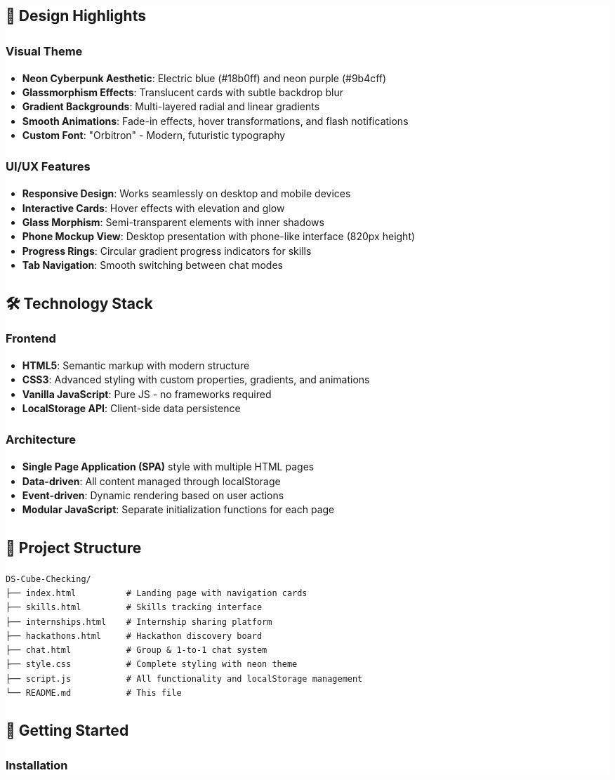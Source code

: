 ## 🎨 Design Highlights

### Visual Theme
- **Neon Cyberpunk Aesthetic**: Electric blue (#18b0ff) and neon purple (#9b4cff)
- **Glassmorphism Effects**: Translucent cards with subtle backdrop blur
- **Gradient Backgrounds**: Multi-layered radial and linear gradients
- **Smooth Animations**: Fade-in effects, hover transformations, and flash notifications
- **Custom Font**: "Orbitron" - Modern, futuristic typography

### UI/UX Features
- **Responsive Design**: Works seamlessly on desktop and mobile devices
- **Interactive Cards**: Hover effects with elevation and glow
- **Glass Morphism**: Semi-transparent elements with inner shadows
- **Phone Mockup View**: Desktop presentation with phone-like interface (820px height)
- **Progress Rings**: Circular gradient progress indicators for skills
- **Tab Navigation**: Smooth switching between chat modes

## 🛠️ Technology Stack

### Frontend
- **HTML5**: Semantic markup with modern structure
- **CSS3**: Advanced styling with custom properties, gradients, and animations
- **Vanilla JavaScript**: Pure JS - no frameworks required
- **LocalStorage API**: Client-side data persistence

### Architecture
- **Single Page Application (SPA)** style with multiple HTML pages
- **Data-driven**: All content managed through localStorage
- **Event-driven**: Dynamic rendering based on user actions
- **Modular JavaScript**: Separate initialization functions for each page

## 📁 Project Structure

```
DS-Cube-Checking/
├── index.html          # Landing page with navigation cards
├── skills.html         # Skills tracking interface
├── internships.html    # Internship sharing platform
├── hackathons.html     # Hackathon discovery board
├── chat.html           # Group & 1-to-1 chat system
├── style.css           # Complete styling with neon theme
├── script.js           # All functionality and localStorage management
└── README.md           # This file
```

## 🚀 Getting Started

### Installation
